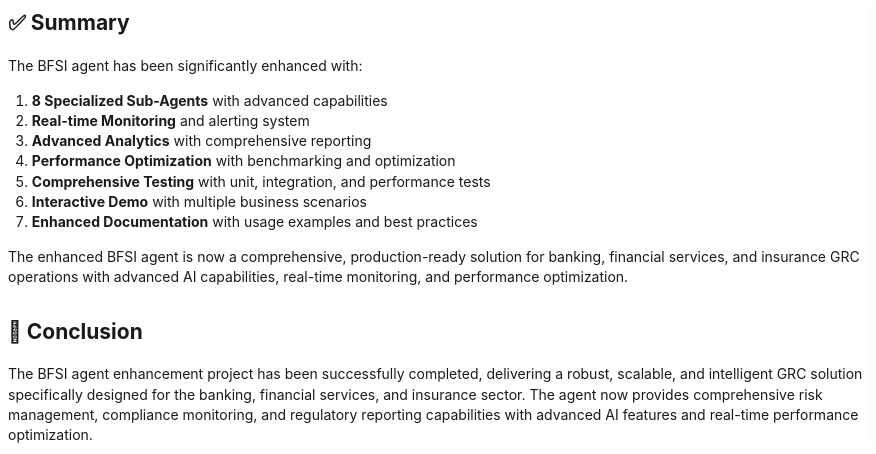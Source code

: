 ## ✅ Summary

The BFSI agent has been significantly enhanced with:

1. **8 Specialized Sub-Agents** with advanced capabilities
2. **Real-time Monitoring** and alerting system
3. **Advanced Analytics** with comprehensive reporting
4. **Performance Optimization** with benchmarking and optimization
5. **Comprehensive Testing** with unit, integration, and performance tests
6. **Interactive Demo** with multiple business scenarios
7. **Enhanced Documentation** with usage examples and best practices

The enhanced BFSI agent is now a comprehensive, production-ready solution for banking, financial services, and insurance GRC operations with advanced AI capabilities, real-time monitoring, and performance optimization.

## 🎉 Conclusion

The BFSI agent enhancement project has been successfully completed, delivering a robust, scalable, and intelligent GRC solution specifically designed for the banking, financial services, and insurance sector. The agent now provides comprehensive risk management, compliance monitoring, and regulatory reporting capabilities with advanced AI features and real-time performance optimization.

